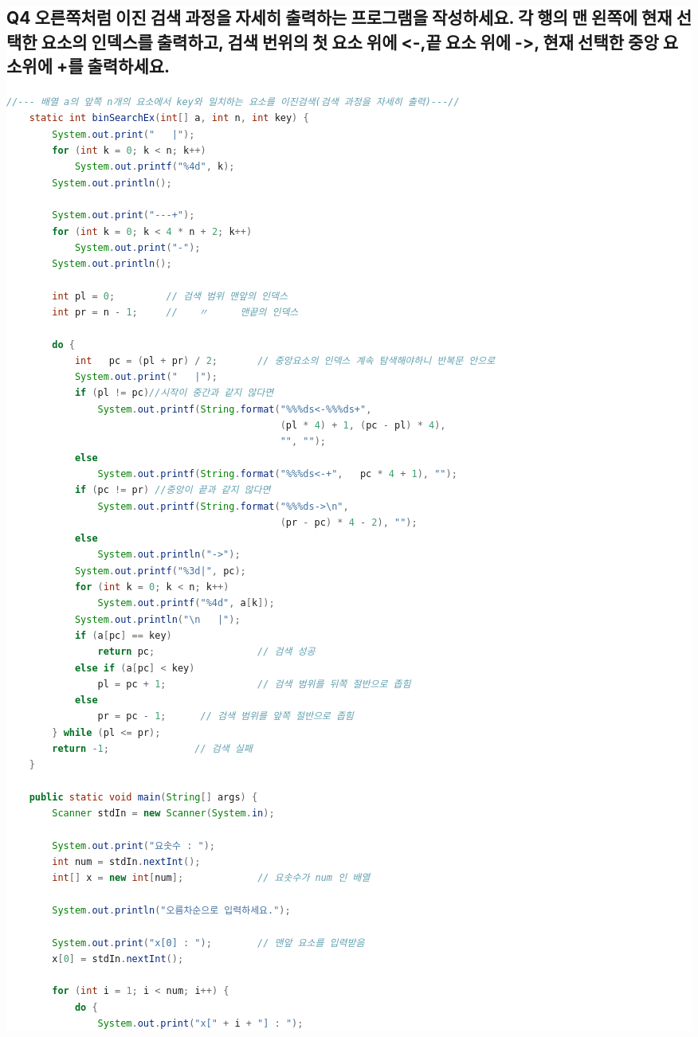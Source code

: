 ## Q4 오른쪽처럼 이진 검색 과정을 자세히 출력하는 프로그램을 작성하세요. 각 행의 맨 왼쪽에 현재 선택한 요소의 인덱스를 출력하고, 검색 번위의 첫 요소 위에 <-,끝 요소 위에 ->, 현재 선택한 중앙 요소위에 +를 출력하세요.

```java
//--- 배열 a의 앞쪽 n개의 요소에서 key와 일치하는 요소를 이진검색(검색 과정을 자세히 출력)---//
	static int binSearchEx(int[] a, int n, int key) {
		System.out.print("   |");
		for (int k = 0; k < n; k++)
			System.out.printf("%4d", k);
		System.out.println();

		System.out.print("---+");
		for (int k = 0; k < 4 * n + 2; k++)
			System.out.print("-");
		System.out.println();

		int pl = 0;			// 검색 범위 맨앞의 인덱스
		int pr = n - 1;		// 　 〃    　맨끝의 인덱스

		do {
			int   pc = (pl + pr) / 2;		// 중앙요소의 인덱스 계속 탐색해야하니 반복문 안으로
			System.out.print("   |");
			if (pl != pc)//시작이 중간과 같지 않다면 
				System.out.printf(String.format("%%%ds<-%%%ds+", 
												(pl * 4) + 1, (pc - pl) * 4),
												"", "");
			else
				System.out.printf(String.format("%%%ds<-+",   pc * 4 + 1), "");
			if (pc != pr) //중앙이 끝과 같지 않다면 
				System.out.printf(String.format("%%%ds->\n",
												(pr - pc) * 4 - 2), "");
			else
				System.out.println("->");
			System.out.printf("%3d|", pc);
			for (int k = 0; k < n; k++)
				System.out.printf("%4d", a[k]);
			System.out.println("\n   |");
			if (a[pc] == key)
				return pc;					// 검색 성공
			else if (a[pc] < key)
				pl = pc + 1;				// 검색 범위를 뒤쪽 절반으로 좁힘
			else
				pr = pc - 1;      // 검색 범위를 앞쪽 절반으로 좁힘
		} while (pl <= pr);   
		return -1;               // 검색 실패
	}

	public static void main(String[] args) {
		Scanner stdIn = new Scanner(System.in);

		System.out.print("요솟수 : ");
		int num = stdIn.nextInt();
		int[] x = new int[num];				// 요솟수가 num 인 배열 

		System.out.println("오름차순으로 입력하세요.");

		System.out.print("x[0] : ");		// 맨앞 요소를 입력받음
		x[0] = stdIn.nextInt();

		for (int i = 1; i < num; i++) {
			do {
				System.out.print("x[" + i + "] : ");
```